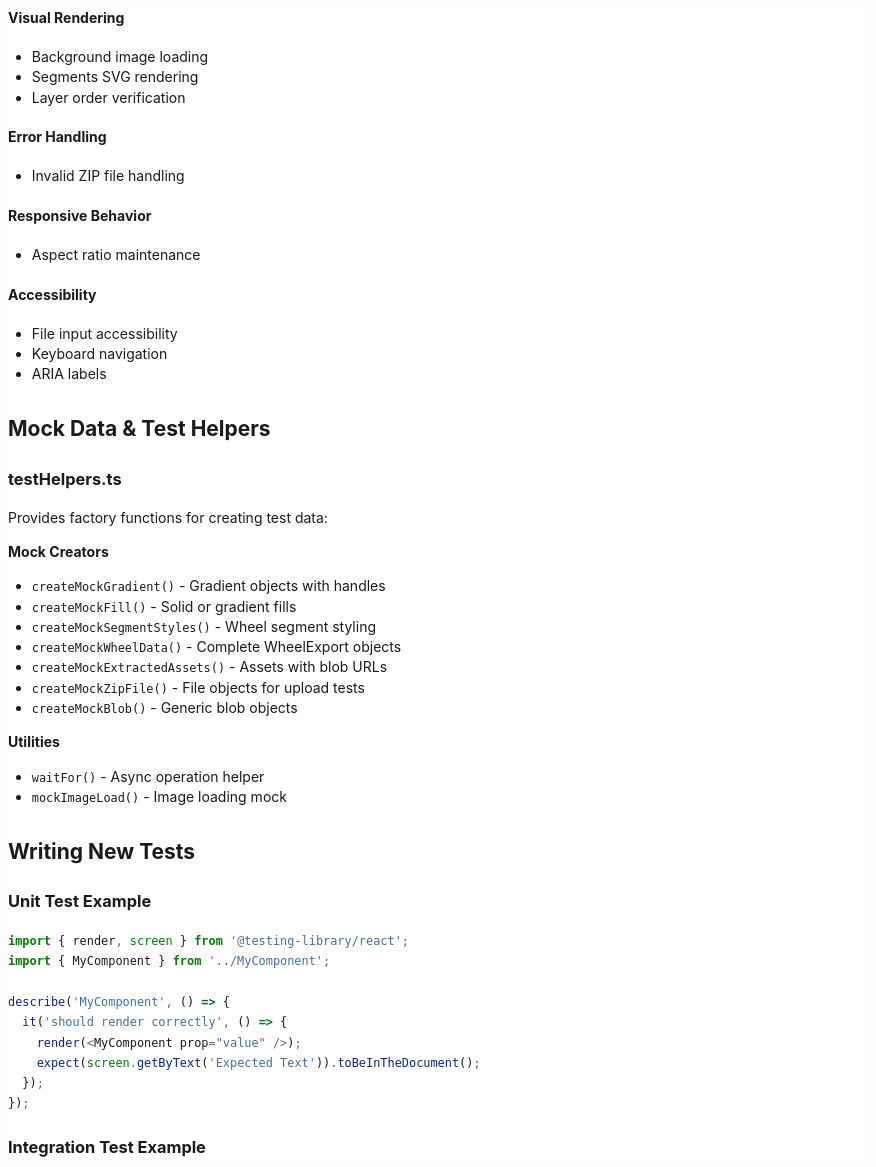 #### Visual Rendering
- Background image loading
- Segments SVG rendering
- Layer order verification

#### Error Handling
- Invalid ZIP file handling

#### Responsive Behavior
- Aspect ratio maintenance

#### Accessibility
- File input accessibility
- Keyboard navigation
- ARIA labels

## Mock Data & Test Helpers

### testHelpers.ts

Provides factory functions for creating test data:

**Mock Creators**
- `createMockGradient()` - Gradient objects with handles
- `createMockFill()` - Solid or gradient fills
- `createMockSegmentStyles()` - Wheel segment styling
- `createMockWheelData()` - Complete WheelExport objects
- `createMockExtractedAssets()` - Assets with blob URLs
- `createMockZipFile()` - File objects for upload tests
- `createMockBlob()` - Generic blob objects

**Utilities**
- `waitFor()` - Async operation helper
- `mockImageLoad()` - Image loading mock

## Writing New Tests

### Unit Test Example

```typescript
import { render, screen } from '@testing-library/react';
import { MyComponent } from '../MyComponent';

describe('MyComponent', () => {
  it('should render correctly', () => {
    render(<MyComponent prop="value" />);
    expect(screen.getByText('Expected Text')).toBeInTheDocument();
  });
});
```

### Integration Test Example
